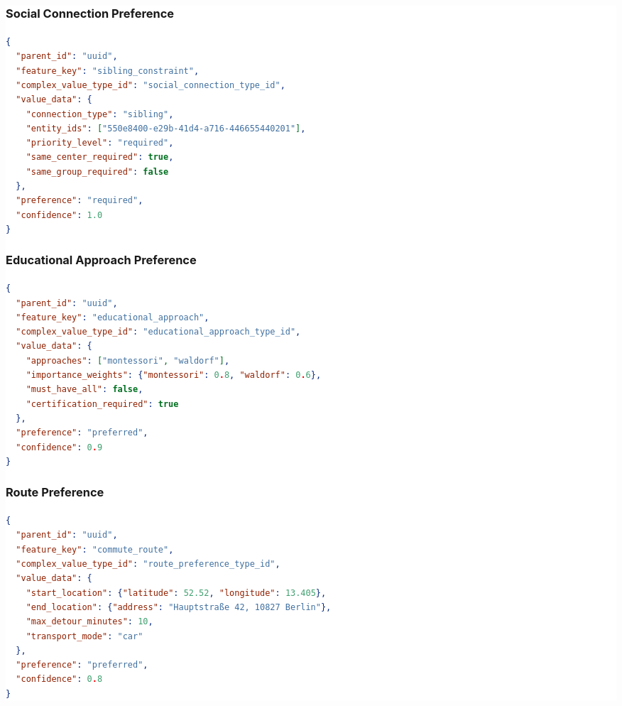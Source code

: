 ### Social Connection Preference  
```json
{
  "parent_id": "uuid",
  "feature_key": "sibling_constraint", 
  "complex_value_type_id": "social_connection_type_id",
  "value_data": {
    "connection_type": "sibling",
    "entity_ids": ["550e8400-e29b-41d4-a716-446655440201"],
    "priority_level": "required",
    "same_center_required": true,
    "same_group_required": false
  },
  "preference": "required",
  "confidence": 1.0
}
```

### Educational Approach Preference
```json
{
  "parent_id": "uuid",
  "feature_key": "educational_approach",
  "complex_value_type_id": "educational_approach_type_id", 
  "value_data": {
    "approaches": ["montessori", "waldorf"],
    "importance_weights": {"montessori": 0.8, "waldorf": 0.6},
    "must_have_all": false,
    "certification_required": true
  },
  "preference": "preferred",
  "confidence": 0.9
}
```

### Route Preference
```json
{
  "parent_id": "uuid",
  "feature_key": "commute_route",
  "complex_value_type_id": "route_preference_type_id",
  "value_data": {
    "start_location": {"latitude": 52.52, "longitude": 13.405},
    "end_location": {"address": "Hauptstraße 42, 10827 Berlin"},
    "max_detour_minutes": 10,
    "transport_mode": "car"
  },
  "preference": "preferred",
  "confidence": 0.8
}
```

